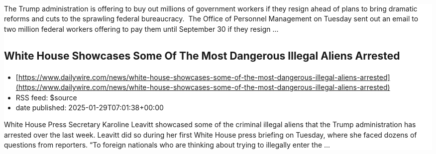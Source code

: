 The Trump administration is offering to buy out millions of government workers if they resign ahead of plans to bring dramatic reforms and cuts to the sprawling federal bureaucracy.  The Office of Personnel Management on Tuesday sent out an email to two million federal workers offering to pay them until September 30 if they resign ...

## White House Showcases Some Of The Most Dangerous Illegal Aliens Arrested
 - [https://www.dailywire.com/news/white-house-showcases-some-of-the-most-dangerous-illegal-aliens-arrested](https://www.dailywire.com/news/white-house-showcases-some-of-the-most-dangerous-illegal-aliens-arrested)
 - RSS feed: $source
 - date published: 2025-01-29T07:01:38+00:00

White House Press Secretary Karoline Leavitt showcased some of the criminal illegal aliens that the Trump administration has arrested over the last week. Leavitt did so during her first White House press briefing on Tuesday, where she faced dozens of questions from reporters. &#8220;To foreign nationals who are thinking about trying to illegally enter the ...

